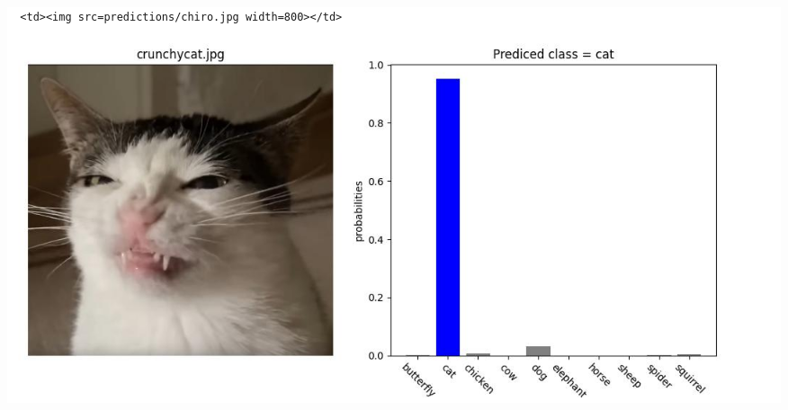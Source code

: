       <td><img src=predictions/chiro.jpg width=800></td>
   </tr>
   <tr>
      <td><img src=predictions/crunchycat.jpg width=800></td>
   </tr>
   <tr>